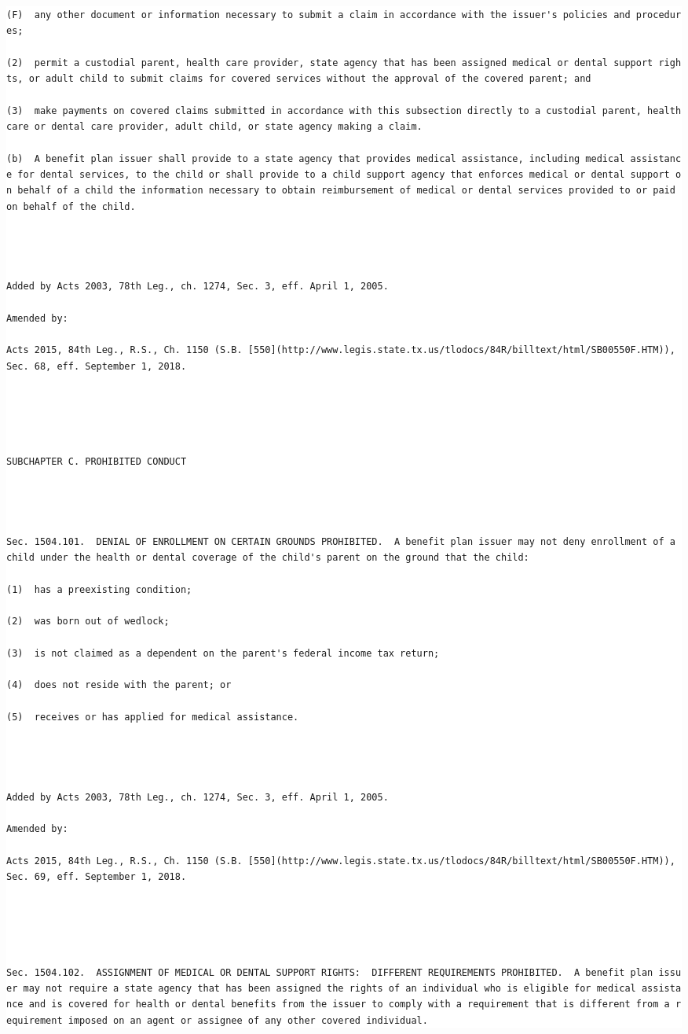     (F)  any other document or information necessary to submit a claim in accordance with the issuer's policies and procedures;
    
    (2)  permit a custodial parent, health care provider, state agency that has been assigned medical or dental support rights, or adult child to submit claims for covered services without the approval of the covered parent; and
    
    (3)  make payments on covered claims submitted in accordance with this subsection directly to a custodial parent, health care or dental care provider, adult child, or state agency making a claim.
    
    (b)  A benefit plan issuer shall provide to a state agency that provides medical assistance, including medical assistance for dental services, to the child or shall provide to a child support agency that enforces medical or dental support on behalf of a child the information necessary to obtain reimbursement of medical or dental services provided to or paid on behalf of the child.
    
    
    
    
    Added by Acts 2003, 78th Leg., ch. 1274, Sec. 3, eff. April 1, 2005.
    
    Amended by: 
    
    Acts 2015, 84th Leg., R.S., Ch. 1150 (S.B. [550](http://www.legis.state.tx.us/tlodocs/84R/billtext/html/SB00550F.HTM)), Sec. 68, eff. September 1, 2018.
    
    
    
    
    
    SUBCHAPTER C. PROHIBITED CONDUCT
    
      
    
    
    Sec. 1504.101.  DENIAL OF ENROLLMENT ON CERTAIN GROUNDS PROHIBITED.  A benefit plan issuer may not deny enrollment of a child under the health or dental coverage of the child's parent on the ground that the child:
    
    (1)  has a preexisting condition;
    
    (2)  was born out of wedlock;
    
    (3)  is not claimed as a dependent on the parent's federal income tax return;
    
    (4)  does not reside with the parent; or
    
    (5)  receives or has applied for medical assistance.
    
    
    
    
    Added by Acts 2003, 78th Leg., ch. 1274, Sec. 3, eff. April 1, 2005.
    
    Amended by: 
    
    Acts 2015, 84th Leg., R.S., Ch. 1150 (S.B. [550](http://www.legis.state.tx.us/tlodocs/84R/billtext/html/SB00550F.HTM)), Sec. 69, eff. September 1, 2018.
    
    
    
    
    
    Sec. 1504.102.  ASSIGNMENT OF MEDICAL OR DENTAL SUPPORT RIGHTS:  DIFFERENT REQUIREMENTS PROHIBITED.  A benefit plan issuer may not require a state agency that has been assigned the rights of an individual who is eligible for medical assistance and is covered for health or dental benefits from the issuer to comply with a requirement that is different from a requirement imposed on an agent or assignee of any other covered individual.
    